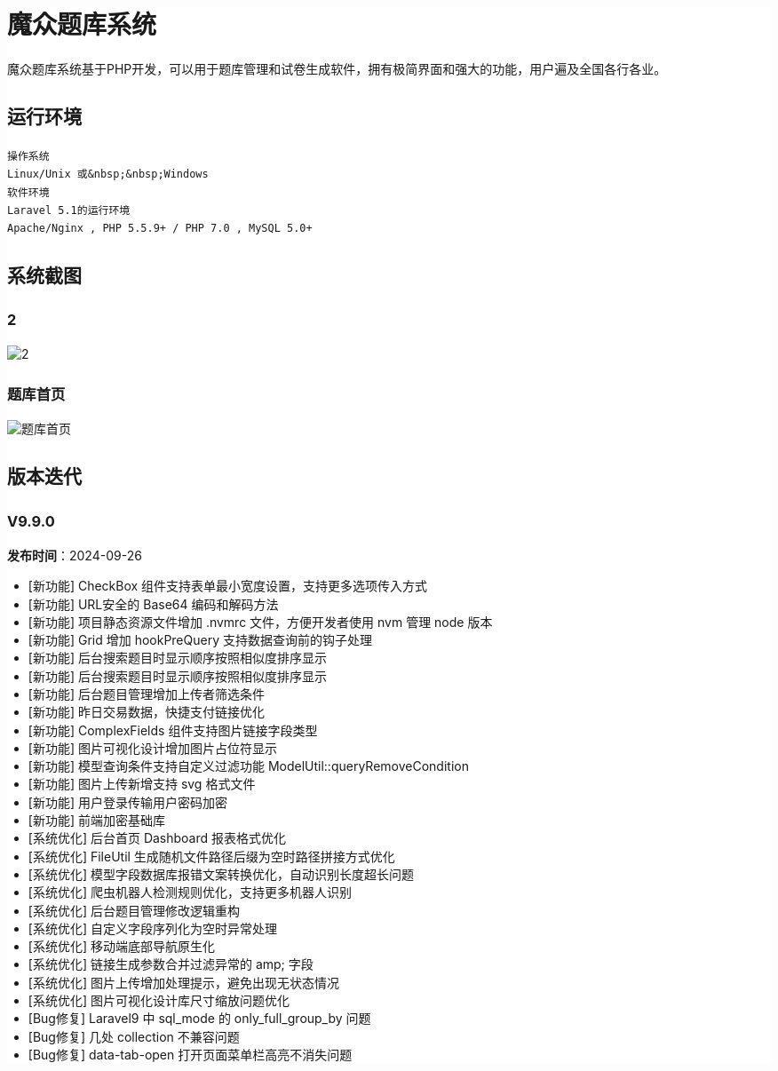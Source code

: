 # 魔众题库系统

魔众题库系统基于PHP开发，可以用于题库管理和试卷生成软件，拥有极简界面和强大的功能，用户遍及全国各行各业。

## 运行环境


```
操作系统
Linux/Unix 或&nbsp;&nbsp;Windows
软件环境
Laravel 5.1的运行环境
Apache/Nginx , PHP 5.5.9+ / PHP 7.0 , MySQL 5.0+
```

## 系统截图


### 2

![2](https://mz-assets.tecmz.com/data/image/2023/02/24/53552_omia_8775.png)


### 题库首页

![题库首页](https://mz-assets.tecmz.com/data/image/2024/09/13/19037_raqz_4243.png)



## 版本迭代



### V9.9.0

**发布时间**：2024-09-26

- [新功能] CheckBox 组件支持表单最小宽度设置，支持更多选项传入方式
- [新功能] URL安全的 Base64 编码和解码方法
- [新功能] 项目静态资源文件增加 .nvmrc 文件，方便开发者使用 nvm 管理 node 版本
- [新功能] Grid 增加 hookPreQuery 支持数据查询前的钩子处理
- [新功能] 后台搜索题目时显示顺序按照相似度排序显示
- [新功能] 后台搜索题目时显示顺序按照相似度排序显示
- [新功能] 后台题目管理增加上传者筛选条件
- [新功能] 昨日交易数据，快捷支付链接优化
- [新功能] ComplexFields 组件支持图片链接字段类型
- [新功能] 图片可视化设计增加图片占位符显示
- [新功能] 模型查询条件支持自定义过滤功能 ModelUtil::queryRemoveCondition
- [新功能] 图片上传新增支持 svg 格式文件
- [新功能] 用户登录传输用户密码加密
- [新功能] 前端加密基础库
- [系统优化] 后台首页 Dashboard 报表格式优化
- [系统优化] FileUtil 生成随机文件路径后缀为空时路径拼接方式优化
- [系统优化] 模型字段数据库报错文案转换优化，自动识别长度超长问题
- [系统优化] 爬虫机器人检测规则优化，支持更多机器人识别
- [系统优化] 后台题目管理修改逻辑重构
- [系统优化] 自定义字段序列化为空时异常处理
- [系统优化] 移动端底部导航原生化
- [系统优化] 链接生成参数合并过滤异常的 amp; 字段
- [系统优化] 图片上传增加处理提示，避免出现无状态情况
- [系统优化] 图片可视化设计库尺寸缩放问题优化
- [Bug修复] Laravel9 中 sql_mode 的 only_full_group_by 问题
- [Bug修复] 几处 collection 不兼容问题
- [Bug修复] data-tab-open 打开页面菜单栏高亮不消失问题
